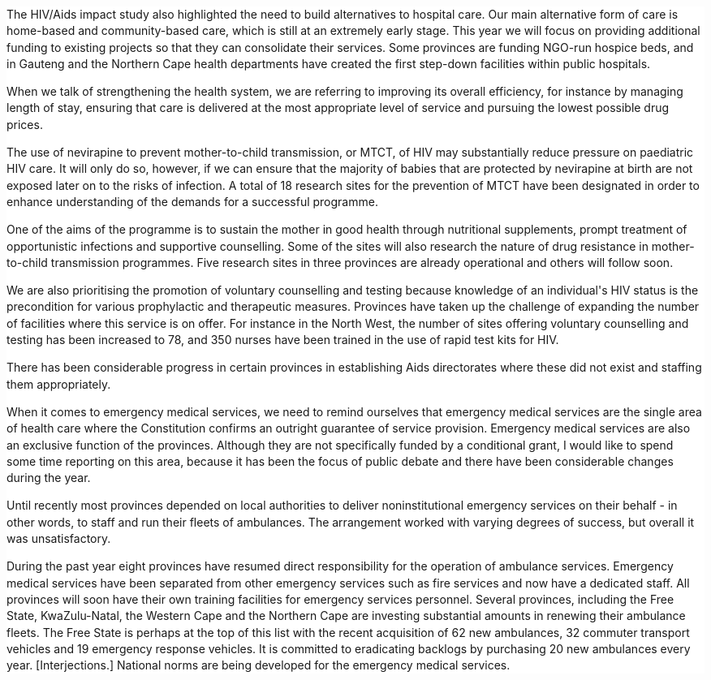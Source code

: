 The HIV/Aids impact study also highlighted the need to build alternatives
to hospital care. Our main alternative form of care is home-based and
community-based care, which is still at an extremely early stage. This year
we will focus on providing additional funding to existing projects so that
they can consolidate their services. Some provinces are funding NGO-run
hospice beds, and in Gauteng and the Northern Cape health departments have
created the first step-down facilities within public hospitals.

When we talk of strengthening the health system, we are referring to
improving its overall efficiency, for instance by managing length of stay,
ensuring that care is delivered at the most appropriate level of service
and pursuing the lowest possible drug prices.

The use of nevirapine to prevent mother-to-child transmission, or MTCT, of
HIV may substantially reduce pressure on paediatric HIV care. It will only
do so, however, if we can ensure that the majority of babies that are
protected by nevirapine at birth are not exposed later on to the risks of
infection. A total of 18 research sites for the prevention of MTCT have
been designated in order to enhance understanding of the demands for a
successful programme.

One of the aims of the programme is to sustain the mother in good health
through nutritional supplements, prompt treatment of opportunistic
infections and supportive counselling. Some of the sites will also research
the nature of drug resistance in mother-to-child transmission programmes.
Five research sites in three provinces are already operational and others
will follow soon.

We are also prioritising the promotion of voluntary counselling and testing
because knowledge of an individual's HIV status is the precondition for
various prophylactic and therapeutic measures. Provinces have taken up the
challenge of expanding the number of facilities where this service is on
offer. For instance in the North West, the number of sites offering
voluntary counselling and testing has been increased to 78, and 350 nurses
have been trained in the use of rapid test kits for HIV.

There has been considerable progress in certain provinces in establishing
Aids directorates where these did not exist and staffing them
appropriately.

When it comes to emergency medical services, we need to remind ourselves
that emergency medical services are the single area of health care where
the Constitution confirms an outright guarantee of service provision.
Emergency medical services are also an exclusive function of the provinces.
Although they are not specifically funded by a conditional grant, I would
like to spend some time reporting on this area, because it has been the
focus of public debate and there have been considerable changes during the
year.

Until recently most provinces depended on local authorities to deliver
noninstitutional emergency services on their behalf - in other words, to
staff and run their fleets of ambulances. The arrangement worked with
varying degrees of success, but overall it was unsatisfactory.

During the past year eight provinces have resumed direct responsibility for
the operation of ambulance services.  Emergency medical services have been
separated from other emergency services such as fire services and now have
a dedicated staff. All provinces will soon have their own training
facilities for emergency services personnel. Several provinces, including
the Free State, KwaZulu-Natal, the Western Cape and the Northern Cape are
investing substantial amounts in renewing their ambulance fleets. The Free
State is perhaps at the top of this list with the recent acquisition of 62
new ambulances, 32 commuter transport vehicles and 19 emergency response
vehicles. It is committed to eradicating backlogs by purchasing 20 new
ambulances every year. [Interjections.] National norms are being developed
for the emergency medical services.
